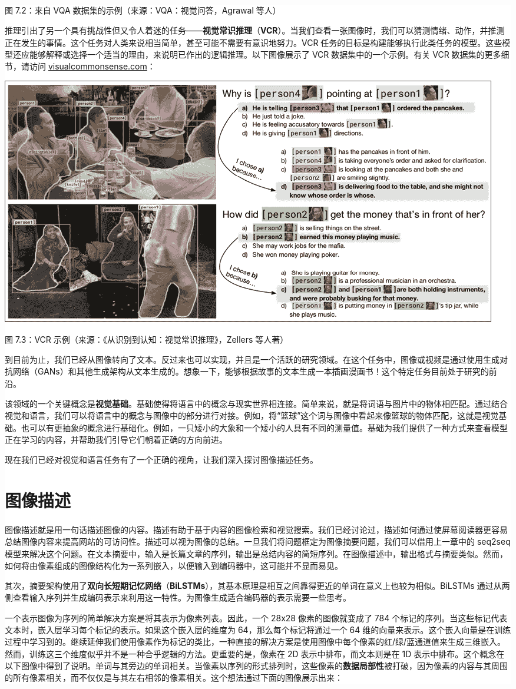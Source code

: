 图 7.2：来自 VQA 数据集的示例（来源：VQA：视觉问答，Agrawal 等人）

推理引出了另一个具有挑战性但又令人着迷的任务——**视觉常识推理**（**VCR**）。当我们查看一张图像时，我们可以猜测情绪、动作，并推测正在发生的事情。这个任务对人类来说相当简单，甚至可能不需要有意识地努力。VCR 任务的目标是构建能够执行此类任务的模型。这些模型还应能够解释或选择一个适当的理由，来说明已作出的逻辑推理。以下图像展示了 VCR 数据集中的一个示例。有关 VCR 数据集的更多细节，请访问 [visualcommonsense.com](http://visualcommonsense.com)：

![社交媒体帖子截图 说明自动生成](img/B16252_07_03.png)

图 7.3：VCR 示例（来源：《从识别到认知：视觉常识推理》，Zellers 等人著）

到目前为止，我们已经从图像转向了文本。反过来也可以实现，并且是一个活跃的研究领域。在这个任务中，图像或视频是通过使用生成对抗网络（GANs）和其他生成架构从文本生成的。想象一下，能够根据故事的文本生成一本插画漫画书！这个特定任务目前处于研究的前沿。

该领域的一个关键概念是**视觉基础**。基础使得将语言中的概念与现实世界相连接。简单来说，就是将词语与图片中的物体相匹配。通过结合视觉和语言，我们可以将语言中的概念与图像中的部分进行对接。例如，将“篮球”这个词与图像中看起来像篮球的物体匹配，这就是视觉基础。也可以有更抽象的概念进行基础化。例如，一只矮小的大象和一个矮小的人具有不同的测量值。基础为我们提供了一种方式来查看模型正在学习的内容，并帮助我们引导它们朝着正确的方向前进。

现在我们已经对视觉和语言任务有了一个正确的视角，让我们深入探讨图像描述任务。

# 图像描述

图像描述就是用一句话描述图像的内容。描述有助于基于内容的图像检索和视觉搜索。我们已经讨论过，描述如何通过使屏幕阅读器更容易总结图像内容来提高网站的可访问性。描述可以视为图像的总结。一旦我们将问题框定为图像摘要问题，我们可以借用上一章中的 seq2seq 模型来解决这个问题。在文本摘要中，输入是长篇文章的序列，输出是总结内容的简短序列。在图像描述中，输出格式与摘要类似。然而，如何将由像素组成的图像结构化为一系列嵌入，以便输入到编码器中，这可能并不显而易见。

其次，摘要架构使用了**双向长短期记忆网络**（**BiLSTMs**），其基本原理是相互之间靠得更近的单词在意义上也较为相似。BiLSTMs 通过从两侧查看输入序列并生成编码表示来利用这一特性。为图像生成适合编码器的表示需要一些思考。

一个表示图像为序列的简单解决方案是将其表示为像素列表。因此，一个 28x28 像素的图像就变成了 784 个标记的序列。当这些标记代表文本时，嵌入层学习每个标记的表示。如果这个嵌入层的维度为 64，那么每个标记将通过一个 64 维的向量来表示。这个嵌入向量是在训练过程中学习到的。继续延伸我们使用像素作为标记的类比，一种直接的解决方案是使用图像中每个像素的红/绿/蓝通道值来生成三维嵌入。然而，训练这三个维度似乎并不是一种合乎逻辑的方法。更重要的是，像素在 2D 表示中排布，而文本则是在 1D 表示中排布。这个概念在以下图像中得到了说明。单词与其旁边的单词相关。当像素以序列的形式排列时，这些像素的**数据局部性**被打破，因为像素的内容与其周围的所有像素相关，而不仅仅是与其左右相邻的像素相关。这个想法通过下面的图像展示出来：
